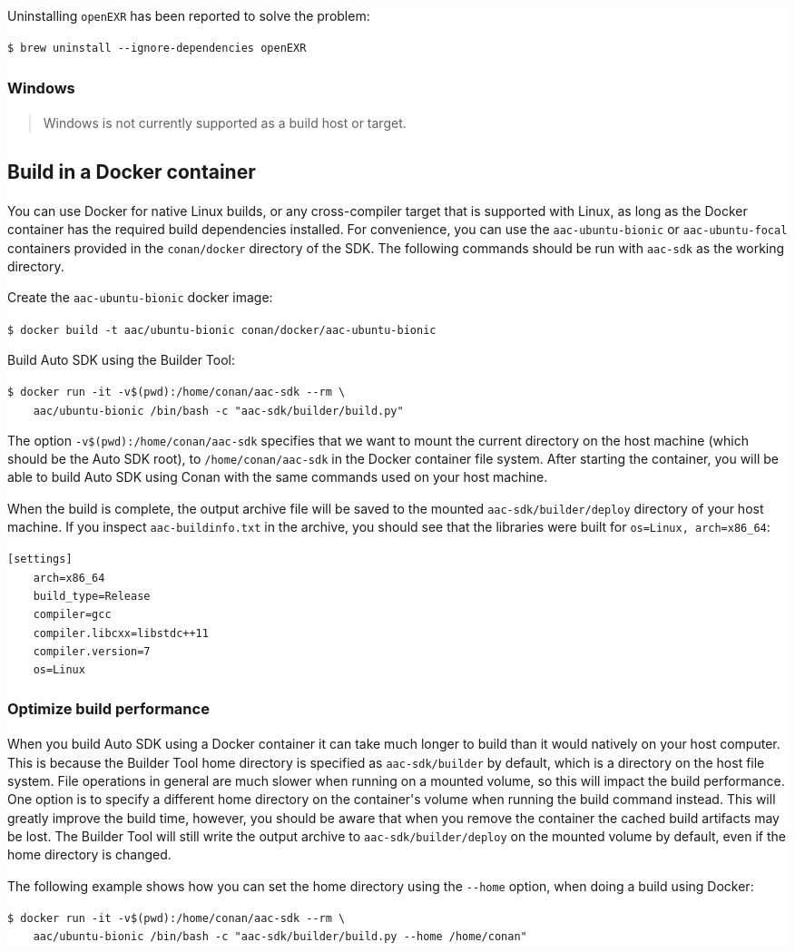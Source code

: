 Uninstalling `openEXR` has been reported to solve the problem:

```shell
$ brew uninstall --ignore-dependencies openEXR
```

### Windows

> Windows is not currently supported as a build host or target.

## Build in a Docker container

You can use Docker for native Linux builds, or any cross-compiler target that is supported with Linux, as long as the Docker container has the required build dependencies installed. For convenience, you can use the `aac-ubuntu-bionic` or `aac-ubuntu-focal` containers provided in the `conan/docker` directory of the SDK. The following commands should be run with `aac-sdk` as the working directory.

Create the `aac-ubuntu-bionic` docker image:

```shell
$ docker build -t aac/ubuntu-bionic conan/docker/aac-ubuntu-bionic
```

Build Auto SDK using the Builder Tool:

```shell
$ docker run -it -v$(pwd):/home/conan/aac-sdk --rm \
    aac/ubuntu-bionic /bin/bash -c "aac-sdk/builder/build.py"
```

The option `-v$(pwd):/home/conan/aac-sdk` specifies that we want to mount the current directory on the host machine (which should be the Auto SDK root), to `/home/conan/aac-sdk` in the Docker container file system. After starting the container, you will be able to build Auto SDK using Conan with the same commands used on your host machine.

When the build is complete, the output archive file will be saved to the mounted `aac-sdk/builder/deploy` directory of your host machine. If you inspect `aac-buildinfo.txt` in the archive, you should see that the libraries were built for `os=Linux, arch=x86_64`:

```
[settings]
    arch=x86_64
    build_type=Release
    compiler=gcc
    compiler.libcxx=libstdc++11
    compiler.version=7
    os=Linux
``` 

### Optimize build performance

When you build Auto SDK using a Docker container it can take much longer to build than it would natively on your host computer. This is because the Builder Tool home directory is specified as `aac-sdk/builder` by default, which is a directory on the host file system. File operations in general are much slower when running on a mounted volume, so this will impact the build performance. One option is to specify a different home directory on the container's volume when running the build command instead. This will greatly improve the build time, however, you should be aware that when you remove the container the cached build artifacts may be lost. The Builder Tool will still write the output archive to `aac-sdk/builder/deploy` on the mounted volume by default, even if the home directory is changed.

The following example shows how you can set the home directory using the `--home` option, when doing a build using Docker:

```shell
$ docker run -it -v$(pwd):/home/conan/aac-sdk --rm \
    aac/ubuntu-bionic /bin/bash -c "aac-sdk/builder/build.py --home /home/conan"
```
